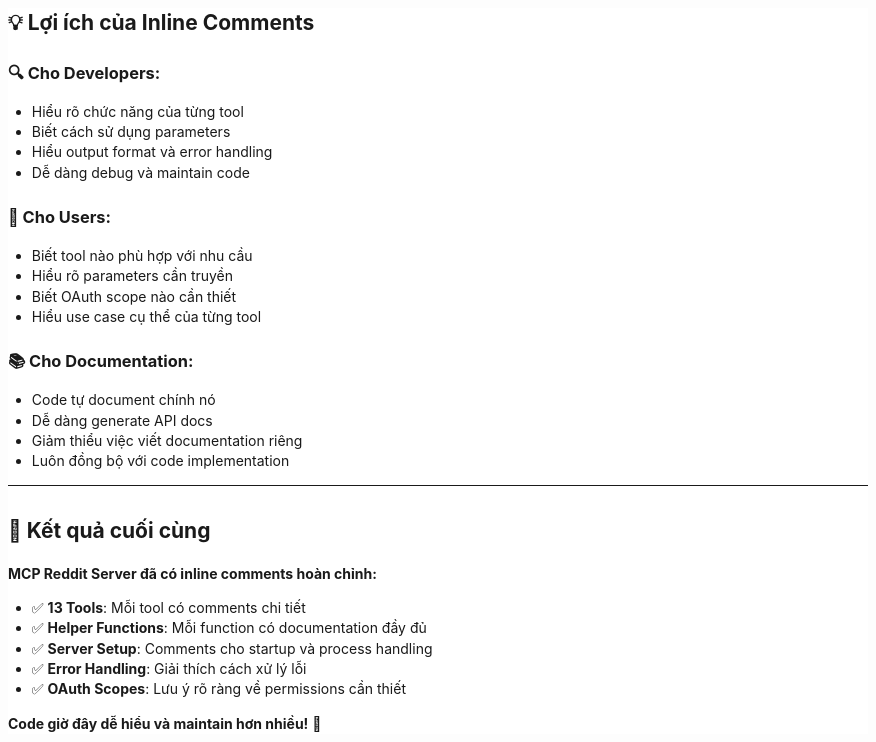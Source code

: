 
## 💡 **Lợi ích của Inline Comments**

### **🔍 Cho Developers:**
- Hiểu rõ chức năng của từng tool
- Biết cách sử dụng parameters
- Hiểu output format và error handling
- Dễ dàng debug và maintain code

### **🎯 Cho Users:**
- Biết tool nào phù hợp với nhu cầu
- Hiểu rõ parameters cần truyền
- Biết OAuth scope nào cần thiết
- Hiểu use case cụ thể của từng tool

### **📚 Cho Documentation:**
- Code tự document chính nó
- Dễ dàng generate API docs
- Giảm thiểu việc viết documentation riêng
- Luôn đồng bộ với code implementation

---

## 🎉 **Kết quả cuối cùng**

**MCP Reddit Server đã có inline comments hoàn chỉnh:**
- ✅ **13 Tools**: Mỗi tool có comments chi tiết
- ✅ **Helper Functions**: Mỗi function có documentation đầy đủ
- ✅ **Server Setup**: Comments cho startup và process handling
- ✅ **Error Handling**: Giải thích cách xử lý lỗi
- ✅ **OAuth Scopes**: Lưu ý rõ ràng về permissions cần thiết

**Code giờ đây dễ hiểu và maintain hơn nhiều!** 🚀


